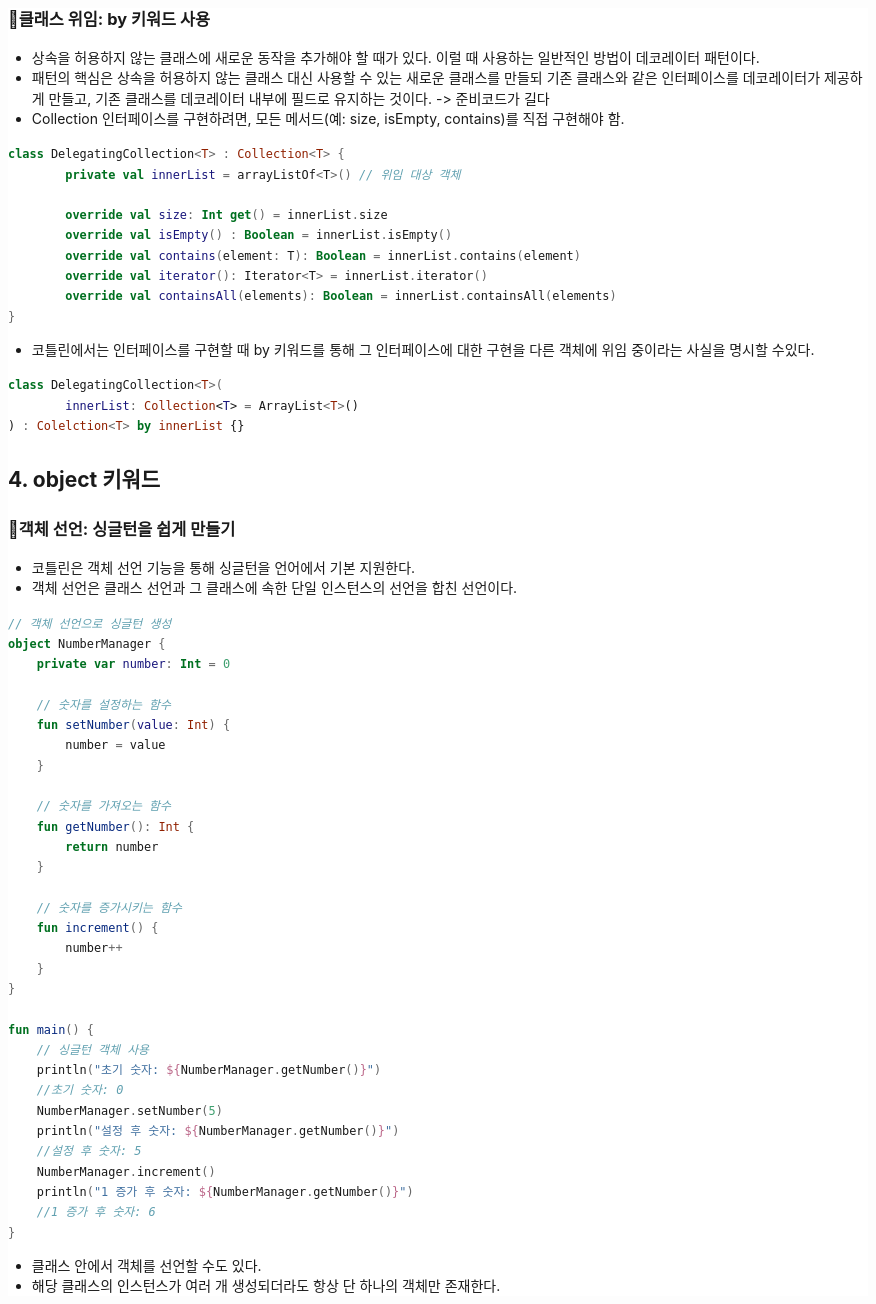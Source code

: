 ### 📌클래스 위임: by 키워드 사용
- 상속을 허용하지 않는 클래스에 새로운 동작을 추가해야 할 때가 있다. 이럴 때 사용하는 일반적인 방법이 데코레이터 패턴이다.
- 패턴의 핵심은 상속을 허용하지 않는 클래스 대신 사용할 수 있는 새로운 클래스를 만들되 기존 클래스와 같은 인터페이스를 데코레이터가 제공하게 만들고, 기존 클래스를 데코레이터 내부에 필드로 유지하는 것이다. -> 준비코드가 길다
- Collection<T> 인터페이스를 구현하려면, 모든 메서드(예: size, isEmpty, contains)를 직접 구현해야 함.
```kotlin
class DelegatingCollection<T> : Collection<T> {
		private val innerList = arrayListOf<T>() // 위임 대상 객체

		override val size: Int get() = innerList.size
		override val isEmpty() : Boolean = innerList.isEmpty()
		override val contains(element: T): Boolean = innerList.contains(element)
		override val iterator(): Iterator<T> = innerList.iterator()
		override val containsAll(elements): Boolean = innerList.containsAll(elements)
}
```
- 코틀린에서는 인터페이스를 구현할 때 by 키워드를 통해 그 인터페이스에 대한 구현을 다른 객체에 위임 중이라는 사실을 명시할 수있다.
```kotlin
class DelegatingCollection<T>(
		innerList: Collection<T> = ArrayList<T>()
) : Colelction<T> by innerList {}
```
## 4. object 키워드
### 📌객체 선언: 싱글턴을 쉽게 만들기
- 코틀린은 객체 선언 기능을 통해 싱글턴을 언어에서 기본 지원한다.
- 객체 선언은 클래스 선언과 그 클래스에 속한 단일 인스턴스의 선언을 합친 선언이다.
```kotlin
// 객체 선언으로 싱글턴 생성
object NumberManager {
    private var number: Int = 0

    // 숫자를 설정하는 함수
    fun setNumber(value: Int) {
        number = value
    }

    // 숫자를 가져오는 함수
    fun getNumber(): Int {
        return number
    }

    // 숫자를 증가시키는 함수
    fun increment() {
        number++
    }
}

fun main() {
    // 싱글턴 객체 사용
    println("초기 숫자: ${NumberManager.getNumber()}") 
    //초기 숫자: 0
    NumberManager.setNumber(5)
    println("설정 후 숫자: ${NumberManager.getNumber()}")
    //설정 후 숫자: 5
    NumberManager.increment()
    println("1 증가 후 숫자: ${NumberManager.getNumber()}")
    //1 증가 후 숫자: 6
}

```
- 클래스 안에서 객체를 선언할 수도 있다.
- 해당 클래스의 인스턴스가 여러 개 생성되더라도 항상 단 하나의 객체만 존재한다.